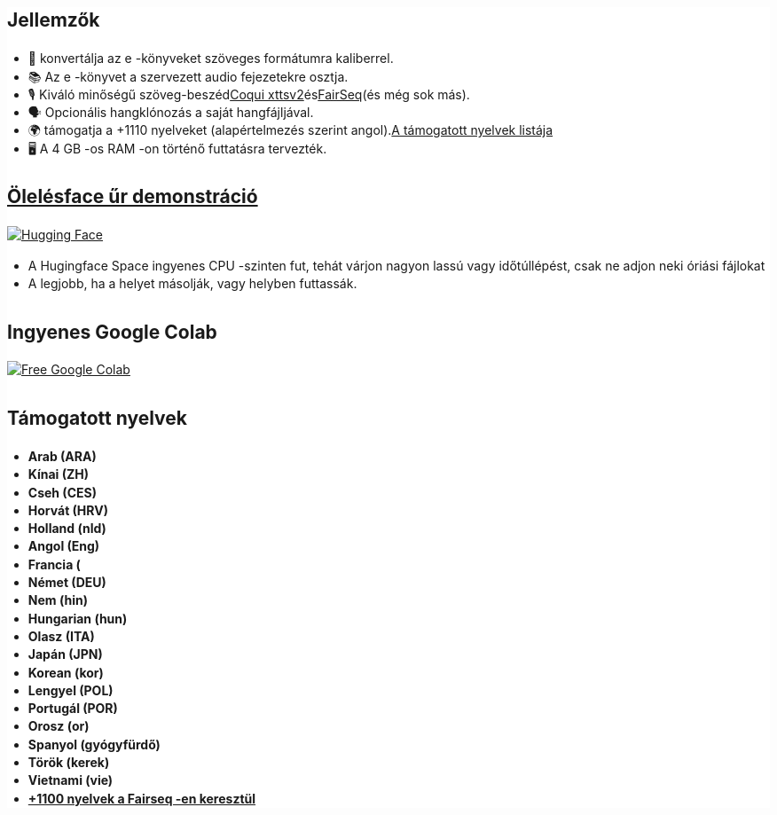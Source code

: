 
## Jellemzők

-   📖 konvertálja az e -könyveket szöveges formátumra kaliberrel.
-   📚 Az e -könyvet a szervezett audio fejezetekre osztja.
-   🎙️ Kiváló minőségű szöveg-beszéd[Coqui xttsv2](https://huggingface.co/coqui/XTTS-v2)és[FairSeq](https://github.com/facebookresearch/fairseq/tree/main/examples/mms)(és még sok más).
-   🗣️ Opcionális hangklónozás a saját hangfájljával.
-   🌍 támogatja a +1110 nyelveket (alapértelmezés szerint angol).[A támogatott nyelvek listája](https://dl.fbaipublicfiles.com/mms/tts/all-tts-languages.html)
-   🖥️ A 4 GB -os RAM -on történő futtatásra tervezték.

## [Ölelésface űr demonstráció](https://huggingface.co/spaces/drewThomasson/ebook2audiobook)

[![Hugging Face](https://img.shields.io/badge/Hugging%20Face-Spaces-yellow?style=for-the-badge&logo=huggingface)](https://huggingface.co/spaces/drewThomasson/ebook2audiobook)

-   A Hugingface Space ingyenes CPU -szinten fut, tehát várjon nagyon lassú vagy időtúllépést, csak ne adjon neki óriási fájlokat
-   A legjobb, ha a helyet másolják, vagy helyben futtassák.

## Ingyenes Google Colab

[![Free Google Colab](https://colab.research.google.com/assets/colab-badge.svg)](https://colab.research.google.com/github/DrewThomasson/ebook2audiobook/blob/main/Notebooks/colab_ebook2audiobook.ipynb)

## Támogatott nyelvek

-   **Arab (ARA)**
-   **Kínai (ZH)**
-   **Cseh (CES)**
-   **Horvát (HRV)**
-   **Holland (nld)**
-   **Angol (Eng)**
-   **Francia (**
-   **Német (DEU)**
-   **Nem (hin)**
-   **Hungarian (hun)**
-   **Olasz (ITA)**
-   **Japán (JPN)**
-   **Korean (kor)**
-   **Lengyel (POL)**
-   **Portugál (POR)**
-   **Orosz (or)**
-   **Spanyol (gyógyfürdő)**
-   **Török (kerek)**
-   **Vietnami (vie)**
-   [**+1100 nyelvek a Fairseq -en keresztül**](https://dl.fbaipublicfiles.com/mms/tts/all-tts-languages.html)
